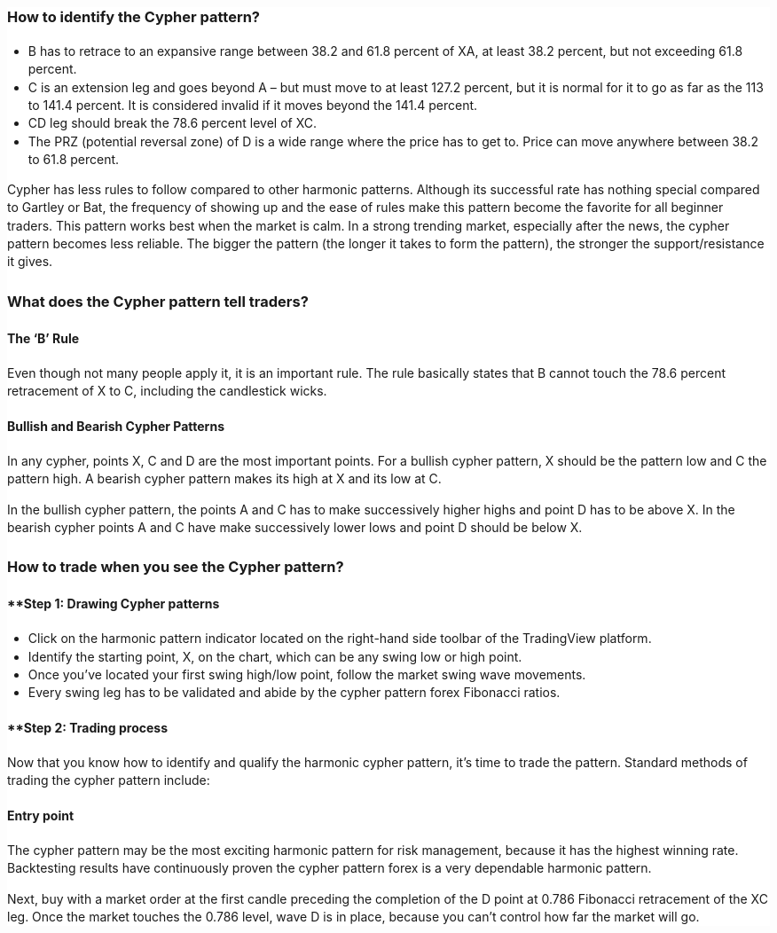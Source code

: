 ### **How to identify the Cypher pattern?**
- B has to retrace to an expansive range between 38.2 and 61.8 percent of XA, at least 38.2 percent, but not exceeding 61.8 percent.
- C is an extension leg and goes beyond A – but must move to at least 127.2 percent, but it is normal for it to go as far as the 113 to 141.4 percent. It is considered invalid if it moves beyond the 141.4 percent.
- CD leg should break the 78.6 percent level of XC.
- The PRZ (potential reversal zone) of D is a wide range where the price has to get to. Price can move anywhere between 38.2 to 61.8 percent.

Cypher has less rules to follow compared to other harmonic patterns. Although its successful rate has nothing special compared to Gartley or Bat, the frequency of showing up and the ease of rules make this pattern become the favorite for all beginner traders. This pattern works best when the market is calm. In a strong trending market, especially after the news, the cypher pattern becomes less reliable. The bigger the pattern (the longer it takes to form the pattern), the stronger the support/resistance it gives.

### **What does the Cypher pattern tell traders?**
#### **The ‘B’ Rule**
Even though not many people apply it, it is an important rule. The rule basically states that B cannot touch the 78.6 percent retracement of X to C, including the candlestick wicks.

#### **Bullish and Bearish Cypher Patterns**
In any cypher, points X, C and D are the most important points. For a bullish cypher pattern, X should be the pattern low and C the pattern high. A bearish cypher pattern makes its high at X and its low at C.<br>

In the bullish cypher pattern, the points A and C has to make successively higher highs and point D has to be above X. In the bearish cypher points A and C have make successively lower lows and point D should be below X.

### **How to trade when you see the Cypher pattern?**
#### **Step 1: Drawing Cypher patterns
- Click on the harmonic pattern indicator located on the right-hand side toolbar of the TradingView platform.
- Identify the starting point, X, on the chart, which can be any swing low or high point.
- Once you’ve located your first swing high/low point, follow the market swing wave movements.
- Every swing leg has to be validated and abide by the cypher pattern forex Fibonacci ratios.

#### **Step 2: Trading process
Now that you know how to identify and qualify the harmonic cypher pattern, it’s time to trade the pattern. Standard methods of trading the cypher pattern include:

#### **Entry point**
The cypher pattern may be the most exciting harmonic pattern for risk management, because it has the highest winning rate. Backtesting results have continuously proven the cypher pattern forex is a very dependable harmonic pattern.<br>

Next, buy with a market order at the first candle preceding the completion of the D point at 0.786 Fibonacci retracement of the XC leg. Once the market touches the 0.786 level, wave D is in place, because you can’t control how far the market will go.<br>
